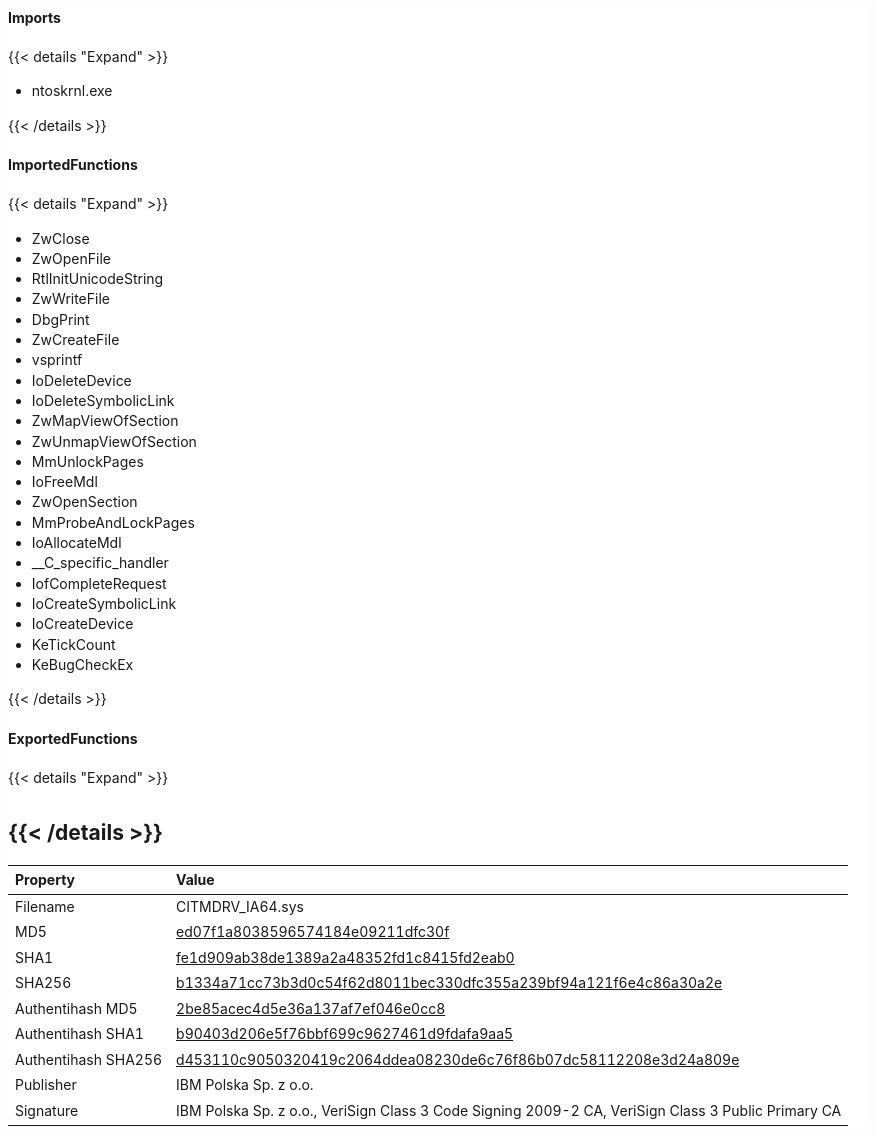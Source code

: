 
#### Imports
{{< details "Expand" >}}
* ntoskrnl.exe

{{< /details >}}
#### ImportedFunctions
{{< details "Expand" >}}
* ZwClose
* ZwOpenFile
* RtlInitUnicodeString
* ZwWriteFile
* DbgPrint
* ZwCreateFile
* vsprintf
* IoDeleteDevice
* IoDeleteSymbolicLink
* ZwMapViewOfSection
* ZwUnmapViewOfSection
* MmUnlockPages
* IoFreeMdl
* ZwOpenSection
* MmProbeAndLockPages
* IoAllocateMdl
* __C_specific_handler
* IofCompleteRequest
* IoCreateSymbolicLink
* IoCreateDevice
* KeTickCount
* KeBugCheckEx

{{< /details >}}
#### ExportedFunctions
{{< details "Expand" >}}

{{< /details >}}
-----
| Property           | Value |
|:-------------------|:------|
| Filename           | CITMDRV_IA64.sys |
| MD5                | [ed07f1a8038596574184e09211dfc30f](https://www.virustotal.com/gui/file/ed07f1a8038596574184e09211dfc30f) |
| SHA1               | [fe1d909ab38de1389a2a48352fd1c8415fd2eab0](https://www.virustotal.com/gui/file/fe1d909ab38de1389a2a48352fd1c8415fd2eab0) |
| SHA256             | [b1334a71cc73b3d0c54f62d8011bec330dfc355a239bf94a121f6e4c86a30a2e](https://www.virustotal.com/gui/file/b1334a71cc73b3d0c54f62d8011bec330dfc355a239bf94a121f6e4c86a30a2e) |
| Authentihash MD5   | [2be85acec4d5e36a137af7ef046e0cc8](https://www.virustotal.com/gui/search/authentihash%253A2be85acec4d5e36a137af7ef046e0cc8) |
| Authentihash SHA1  | [b90403d206e5f76bbf699c9627461d9fdafa9aa5](https://www.virustotal.com/gui/search/authentihash%253Ab90403d206e5f76bbf699c9627461d9fdafa9aa5) |
| Authentihash SHA256| [d453110c9050320419c2064ddea08230de6c76f86b07dc58112208e3d24a809e](https://www.virustotal.com/gui/search/authentihash%253Ad453110c9050320419c2064ddea08230de6c76f86b07dc58112208e3d24a809e) |
| Publisher         | IBM Polska Sp. z o.o. |
| Signature         | IBM Polska Sp. z o.o., VeriSign Class 3 Code Signing 2009-2 CA, VeriSign Class 3 Public Primary CA   |
